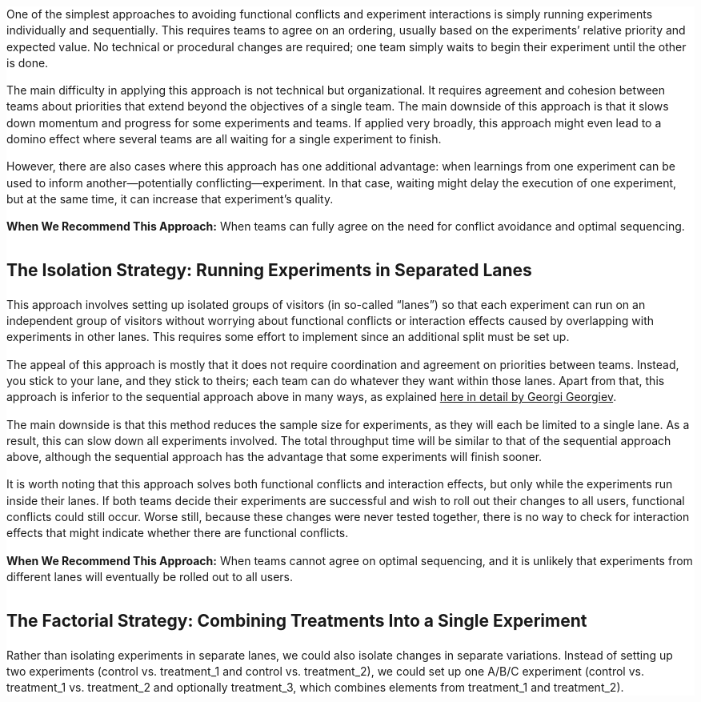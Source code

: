 One of the simplest approaches to avoiding functional conflicts and experiment interactions is simply running experiments individually and sequentially. This requires teams to agree on an ordering, usually based on the experiments’ relative priority and expected value. No technical or procedural changes are required; one team simply waits to begin their experiment until the other is done.

The main difficulty in applying this approach is not technical but organizational. It requires agreement and cohesion between teams about priorities that extend beyond the objectives of a single team. The main downside of this approach is that it slows down momentum and progress for some experiments and teams. If applied very broadly, this approach might even lead to a domino effect where several teams are all waiting for a single experiment to finish.

However, there are also cases where this approach has one additional advantage: when learnings from one experiment can be used to inform another—potentially conflicting—experiment. In that case, waiting might delay the execution of one experiment, but at the same time, it can increase that experiment’s quality.

**When We Recommend This Approach:** When teams can fully agree on the need for conflict avoidance and optimal sequencing.

## The Isolation Strategy: Running Experiments in Separated Lanes

This approach involves setting up isolated groups of visitors (in so-called “lanes”) so that each experiment can run on an independent group of visitors without worrying about functional conflicts or interaction effects caused by overlapping with experiments in other lanes. This requires some effort to implement since an additional split must be set up.

The appeal of this approach is mostly that it does not require coordination and agreement on priorities between teams. Instead, you stick to your lane, and they stick to theirs; each team can do whatever they want within those lanes. Apart from that, this approach is inferior to the sequential approach above in many ways, as explained [here in detail by Georgi Georgiev](https://blog.analytics-toolkit.com/2017/running-multiple-concurrent-ab-tests/).

The main downside is that this method reduces the sample size for experiments, as they will each be limited to a single lane. As a result, this can slow down all experiments involved. The total throughput time will be similar to that of the sequential approach above, although the sequential approach has the advantage that some experiments will finish sooner.

It is worth noting that this approach solves both functional conflicts and interaction effects, but only while the experiments run inside their lanes. If both teams decide their experiments are successful and wish to roll out their changes to all users, functional conflicts could still occur. Worse still, because these changes were never tested together, there is no way to check for interaction effects that might indicate whether there are functional conflicts.

**When We Recommend This Approach:** When teams cannot agree on optimal sequencing, and it is unlikely that experiments from different lanes will eventually be rolled out to all users.

## The Factorial Strategy: Combining Treatments Into a Single Experiment

Rather than isolating experiments in separate lanes, we could also isolate changes in separate variations. Instead of setting up two experiments (control vs. treatment_1 and control vs. treatment_2), we could set up one A/B/C experiment (control vs. treatment_1 vs. treatment_2 and optionally treatment_3, which combines elements from treatment_1 and treatment_2).
